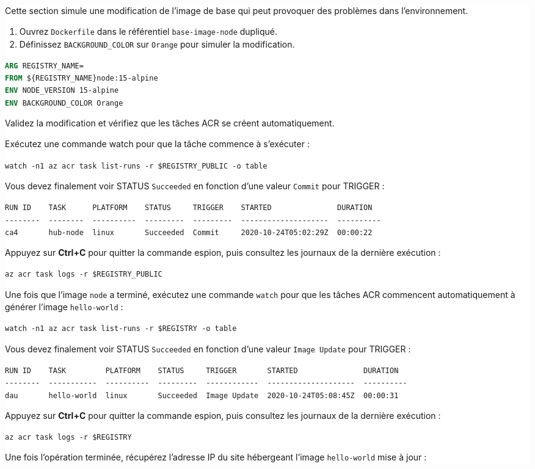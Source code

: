 Cette section simule une modification de l’image de base qui peut provoquer des problèmes dans l’environnement.

1. Ouvrez `Dockerfile` dans le référentiel `base-image-node` dupliqué.
1. Définissez `BACKGROUND_COLOR` sur `Orange` pour simuler la modification.

```Dockerfile
ARG REGISTRY_NAME=
FROM ${REGISTRY_NAME}node:15-alpine
ENV NODE_VERSION 15-alpine
ENV BACKGROUND_COLOR Orange
```

Validez la modification et vérifiez que les tâches ACR se créent automatiquement.

Exécutez une commande watch pour que la tâche commence à s’exécuter :

```azurecli-interactive
watch -n1 az acr task list-runs -r $REGISTRY_PUBLIC -o table
```

Vous devez finalement voir STATUS `Succeeded` en fonction d’une valeur `Commit` pour TRIGGER :

```azurecli-interactive
RUN ID    TASK      PLATFORM    STATUS     TRIGGER    STARTED               DURATION
--------  --------  ----------  ---------  ---------  --------------------  ----------
ca4       hub-node  linux       Succeeded  Commit     2020-10-24T05:02:29Z  00:00:22
```

Appuyez sur **Ctrl+C** pour quitter la commande espion, puis consultez les journaux de la dernière exécution :

```azurecli-interactive
az acr task logs -r $REGISTRY_PUBLIC
```

Une fois que l’image `node` a terminé, exécutez une commande `watch` pour que les tâches ACR commencent automatiquement à générer l’image `hello-world` :

```azurecli-interactive
watch -n1 az acr task list-runs -r $REGISTRY -o table
```

Vous devez finalement voir STATUS `Succeeded` en fonction d’une valeur `Image Update` pour TRIGGER :

```azurecli-interactive
RUN ID    TASK         PLATFORM    STATUS     TRIGGER       STARTED               DURATION
--------  -----------  ----------  ---------  ------------  --------------------  ----------
dau       hello-world  linux       Succeeded  Image Update  2020-10-24T05:08:45Z  00:00:31
```

Appuyez sur **Ctrl+C** pour quitter la commande espion, puis consultez les journaux de la dernière exécution :

```azurecli-interactive
az acr task logs -r $REGISTRY
```

Une fois l’opération terminée, récupérez l’adresse IP du site hébergeant l’image `hello-world` mise à jour :
